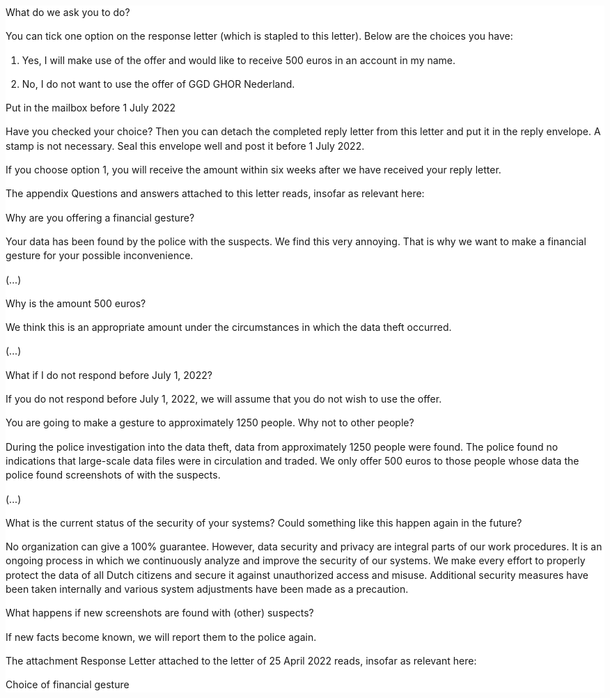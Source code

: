 What do we ask you to do?

You can tick one option on the response letter (which is stapled to this letter). Below are the choices you have:

1. Yes, I will make use of the offer and would like to receive 500 euros in an account in my name.

2. No, I do not want to use the offer of GGD GHOR Nederland.

Put in the mailbox before 1 July 2022

Have you checked your choice? Then you can detach the completed reply letter from this letter and put it in the reply envelope. A stamp is not necessary. Seal this envelope well and post it before 1 July 2022.

If you choose option 1, you will receive the amount within six weeks after we have received your reply letter.

The appendix Questions and answers attached to this letter reads, insofar as relevant here:

Why are you offering a financial gesture?

Your data has been found by the police with the suspects. We find this very annoying. That is why we want to make a financial gesture for your possible inconvenience.

(…)

Why is the amount 500 euros?

We think this is an appropriate amount under the circumstances in which the data theft occurred.

(…)

What if I do not respond before July 1, 2022?

If you do not respond before July 1, 2022, we will assume that you do not wish to use the offer.

You are going to make a gesture to approximately 1250 people. Why not to other people?

During the police investigation into the data theft, data from approximately 1250 people were found. The police found no indications that large-scale data files were in circulation and traded. We only offer 500 euros to those people whose data the police found screenshots of with the suspects.

(…)

What is the current status of the security of your systems? Could something like this happen again in the future?

No organization can give a 100% guarantee. However, data security and privacy are integral parts of our work procedures. It is an ongoing process in which we continuously analyze and improve the security of our systems. We make every effort to properly protect the data of all Dutch citizens and secure it against unauthorized access and misuse. Additional security measures have been taken internally and various system adjustments have been made as a precaution.

What happens if new screenshots are found with (other) suspects?

If new facts become known, we will report them to the police again.

The attachment Response Letter attached to the letter of 25 April 2022 reads, insofar as relevant here:

Choice of financial gesture
